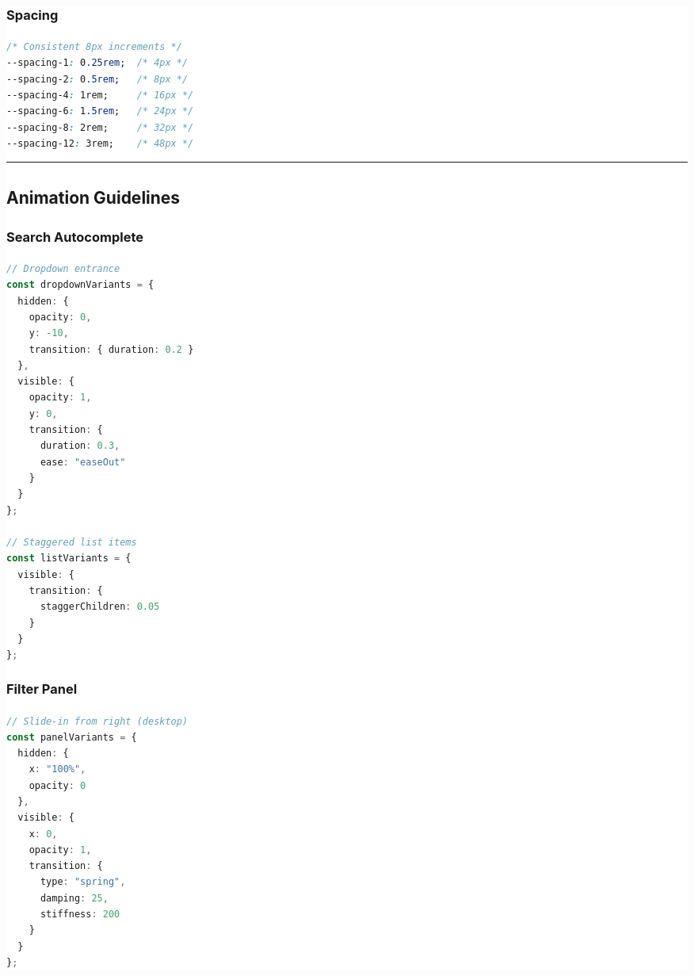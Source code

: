 
### Spacing
```css
/* Consistent 8px increments */
--spacing-1: 0.25rem;  /* 4px */
--spacing-2: 0.5rem;   /* 8px */
--spacing-4: 1rem;     /* 16px */
--spacing-6: 1.5rem;   /* 24px */
--spacing-8: 2rem;     /* 32px */
--spacing-12: 3rem;    /* 48px */
```

---

## Animation Guidelines

### Search Autocomplete
```typescript
// Dropdown entrance
const dropdownVariants = {
  hidden: {
    opacity: 0,
    y: -10,
    transition: { duration: 0.2 }
  },
  visible: {
    opacity: 1,
    y: 0,
    transition: {
      duration: 0.3,
      ease: "easeOut"
    }
  }
};

// Staggered list items
const listVariants = {
  visible: {
    transition: {
      staggerChildren: 0.05
    }
  }
};
```

### Filter Panel
```typescript
// Slide-in from right (desktop)
const panelVariants = {
  hidden: {
    x: "100%",
    opacity: 0
  },
  visible: {
    x: 0,
    opacity: 1,
    transition: {
      type: "spring",
      damping: 25,
      stiffness: 200
    }
  }
};
```